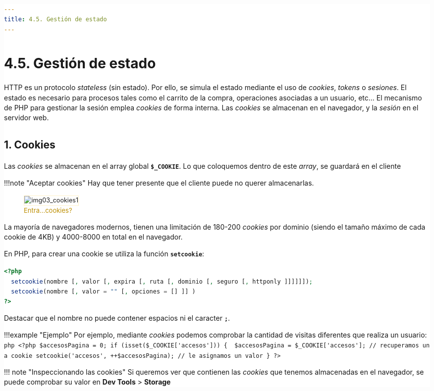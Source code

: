```yaml
---
title: 4.5. Gestión de estado
---
```

# 4.5. Gestión de estado

HTTP es un protocolo *stateless* (sin estado). Por ello, se simula el estado mediante el uso de *cookies*, *tokens* o *sesiones*. El estado es necesario para procesos tales como el carrito de la compra, operaciones asociadas a un usuario, etc... El mecanismo de PHP para gestionar la sesión emplea *cookies* de forma interna. Las *cookies* se almacenan en el navegador, y la *sesión* en el servidor web.

## 1. Cookies

Las *cookies* se almacenan en el array global **`$_COOKIE`**. Lo que coloquemos dentro de este *array*, se guardará en el cliente

!!!note "Aceptar cookies"
	Hay que tener presente que el cliente puede no querer almacenarlas.
	<div><figure><img src="../../img/ut04/cookies.png" alt="img03_cookies1" style="zoom:90%; border: 2px solid #fff2c9;" /><figcaption style="font-size: 13px; color: #bd8f04; ">Entra...cookies?</figcaption></figure></div>


La mayoría de navegadores modernos, tienen una limitación de 180-200 *cookies* por dominio (siendo el tamaño máximo de cada cookie de 4KB) y 4000-8000 en total en el navegador.

En PHP, para crear una cookie se utiliza la función **`setcookie`**:

```php
<?php
  setcookie(nombre [, valor [, expira [, ruta [, dominio [, seguro [, httponly ]]]]]]);
  setcookie(nombre [, valor = "" [, opciones = [] ]] )
?>
```

Destacar que el nombre no puede contener espacios ni el caracter **`;`**.

!!!example "Ejemplo"
    Por ejemplo, mediante *cookies* podemos comprobar la cantidad de visitas diferentes que realiza un usuario:
    ```php
    <?php
      $accesosPagina = 0;
      if (isset($_COOKIE['accesos'])) { 
         $accesosPagina = $_COOKIE['accesos']; // recuperamos una cookie
         setcookie('accesos', ++$accesosPagina); // le asignamos un valor
      }
    ?>
    ```

!!! note "Inspeccionando las cookies"
	Si queremos ver que contienen las *cookies* que tenemos almacenadas en el navegador, se puede comprobar su valor en **Dev Tools** > **Storage**
